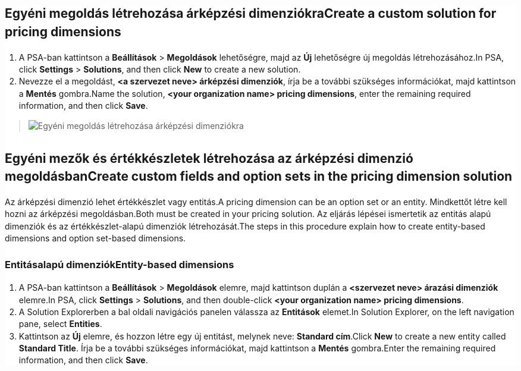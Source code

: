 
## <a name="create-a-custom-solution-for-pricing-dimensions"></a><span data-ttu-id="28152-109">Egyéni megoldás létrehozása árképzési dimenziókra</span><span class="sxs-lookup"><span data-stu-id="28152-109">Create a custom solution for pricing dimensions</span></span>
1. <span data-ttu-id="28152-110">A PSA-ban kattintson a **Beállítások** > **Megoldások** lehetőségre, majd az **Új** lehetőségre új megoldás létrehozásához.</span><span class="sxs-lookup"><span data-stu-id="28152-110">In PSA, click **Settings** > **Solutions**, and then click **New** to create a new solution.</span></span> 
2. <span data-ttu-id="28152-111">Nevezze el a megoldást, **\<a szervezet neve> árképzési dimenziók**, írja be a további szükséges információkat, majd kattintson a **Mentés** gombra.</span><span class="sxs-lookup"><span data-stu-id="28152-111">Name the solution, **\<your organization name> pricing dimensions**, enter the remaining required information, and then click **Save**.</span></span>

> ![Egyéni megoldás létrehozása árképzési dimenziókra](media/Creation-of-custom-pricing-dimension-solution.PNG)
  
## <a name="create-custom-fields-and-option-sets-in-the-pricing-dimension-solution"></a><span data-ttu-id="28152-113">Egyéni mezők és értékkészletek létrehozása az árképzési dimenzió megoldásban</span><span class="sxs-lookup"><span data-stu-id="28152-113">Create custom fields and option sets in the pricing dimension solution</span></span>

<span data-ttu-id="28152-114">Az árképzési dimenzió lehet értékkészlet vagy entitás.</span><span class="sxs-lookup"><span data-stu-id="28152-114">A pricing dimension can be an option set or an entity.</span></span> <span data-ttu-id="28152-115">Mindkettőt létre kell hozni az árképzési megoldásban.</span><span class="sxs-lookup"><span data-stu-id="28152-115">Both must be created in your pricing solution.</span></span> <span data-ttu-id="28152-116">Az eljárás lépései ismertetik az entitás alapú dimenziók és az értékkészlet-alapú dimenziók létrehozását.</span><span class="sxs-lookup"><span data-stu-id="28152-116">The steps in this procedure explain how to create entity-based dimensions and option set-based dimensions.</span></span>

### <a name="entity-based-dimensions"></a><span data-ttu-id="28152-117">Entitásalapú dimenziók</span><span class="sxs-lookup"><span data-stu-id="28152-117">Entity-based dimensions</span></span>

1. <span data-ttu-id="28152-118">A PSA-ban kattintson a **Beállítások** > **Megoldások** elemre, majd kattintson duplán a **\<szervezet neve> árazási dimenziók** elemre.</span><span class="sxs-lookup"><span data-stu-id="28152-118">In PSA, click **Settings** > **Solutions**, and then double-click **\<your organization name> pricing dimensions**.</span></span>
2. <span data-ttu-id="28152-119">A Solution Explorerben a bal oldali navigációs panelen válassza az **Entitások** elemet.</span><span class="sxs-lookup"><span data-stu-id="28152-119">In Solution Explorer, on the left navigation pane, select **Entities**.</span></span>
3. <span data-ttu-id="28152-120">Kattintson az **Új** elemre, és hozzon létre egy új entitást, melynek neve: **Standard cím**.</span><span class="sxs-lookup"><span data-stu-id="28152-120">Click **New** to create a new entity called **Standard Title**.</span></span> <span data-ttu-id="28152-121">Írja be a további szükséges információkat, majd kattintson a **Mentés** gombra.</span><span class="sxs-lookup"><span data-stu-id="28152-121">Enter the remaining required information, and then click **Save**.</span></span>
